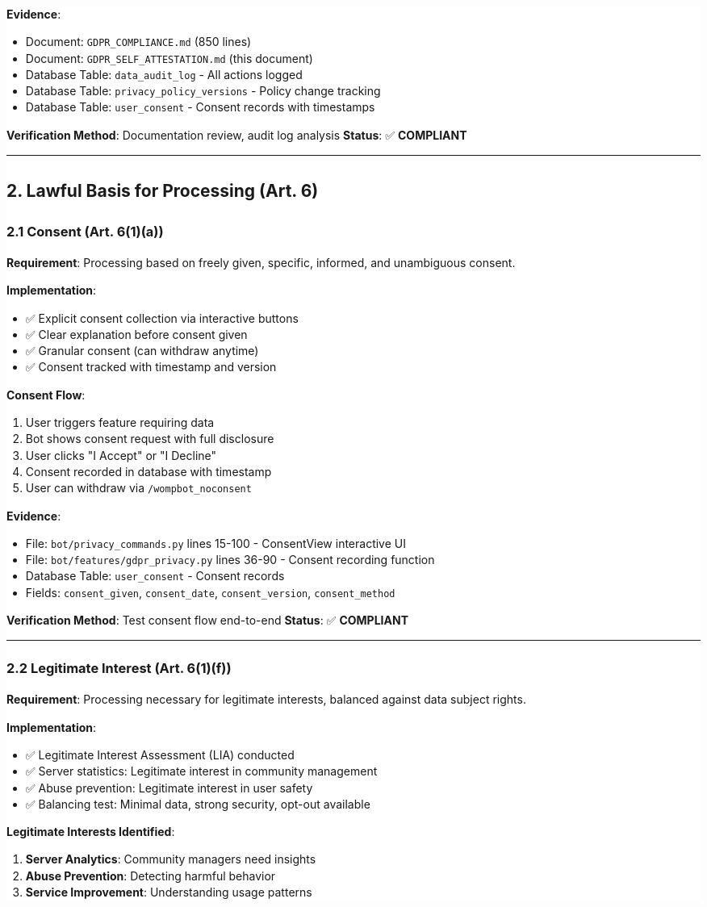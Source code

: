 **Evidence**:
- Document: `GDPR_COMPLIANCE.md` (850 lines)
- Document: `GDPR_SELF_ATTESTATION.md` (this document)
- Database Table: `data_audit_log` - All actions logged
- Database Table: `privacy_policy_versions` - Policy change tracking
- Database Table: `user_consent` - Consent records with timestamps

**Verification Method**: Documentation review, audit log analysis
**Status**: ✅ **COMPLIANT**

---

## 2. Lawful Basis for Processing (Art. 6)

### 2.1 Consent (Art. 6(1)(a))

**Requirement**: Processing based on freely given, specific, informed, and unambiguous consent.

**Implementation**:
- ✅ Explicit consent collection via interactive buttons
- ✅ Clear explanation before consent given
- ✅ Granular consent (can withdraw anytime)
- ✅ Consent tracked with timestamp and version

**Consent Flow**:
1. User triggers feature requiring data
2. Bot shows consent request with full disclosure
3. User clicks "I Accept" or "I Decline"
4. Consent recorded in database with timestamp
5. User can withdraw via `/wompbot_noconsent`

**Evidence**:
- File: `bot/privacy_commands.py` lines 15-100 - ConsentView interactive UI
- File: `bot/features/gdpr_privacy.py` lines 36-90 - Consent recording function
- Database Table: `user_consent` - Consent records
- Fields: `consent_given`, `consent_date`, `consent_version`, `consent_method`

**Verification Method**: Test consent flow end-to-end
**Status**: ✅ **COMPLIANT**

---

### 2.2 Legitimate Interest (Art. 6(1)(f))

**Requirement**: Processing necessary for legitimate interests, balanced against data subject rights.

**Implementation**:
- ✅ Legitimate Interest Assessment (LIA) conducted
- ✅ Server statistics: Legitimate interest in community management
- ✅ Abuse prevention: Legitimate interest in user safety
- ✅ Balancing test: Minimal data, strong security, opt-out available

**Legitimate Interests Identified**:
1. **Server Analytics**: Community managers need insights
2. **Abuse Prevention**: Detecting harmful behavior
3. **Service Improvement**: Understanding usage patterns
